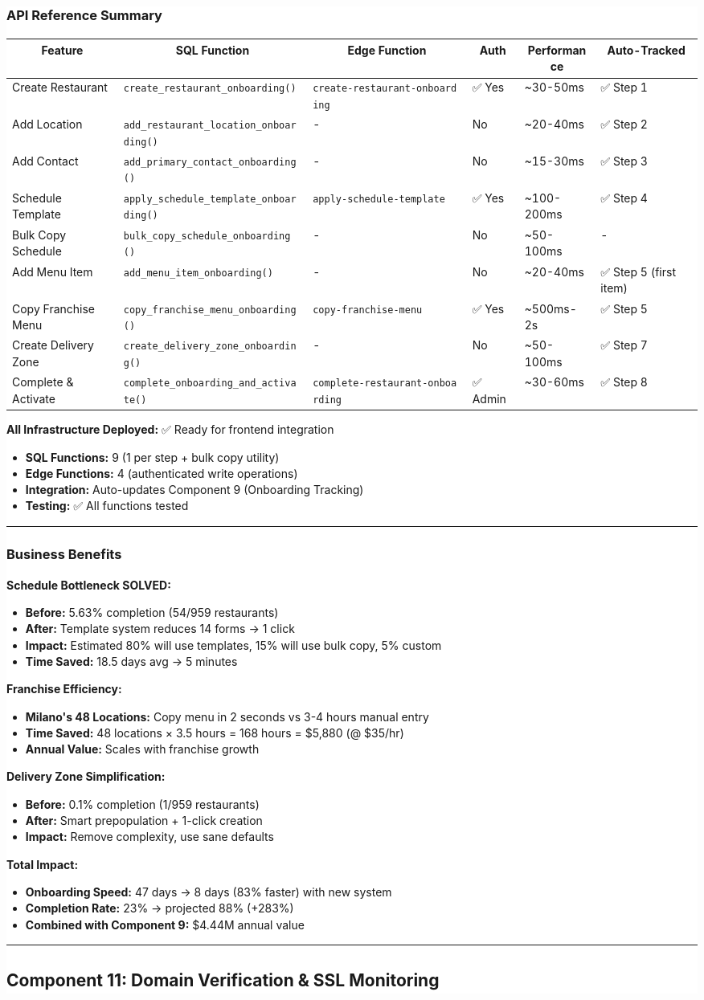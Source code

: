 
### API Reference Summary

| Feature | SQL Function | Edge Function | Auth | Performance | Auto-Tracked |
|---------|--------------|---------------|------|-------------|--------------|
| Create Restaurant | `create_restaurant_onboarding()` | `create-restaurant-onboarding` | ✅ Yes | ~30-50ms | ✅ Step 1 |
| Add Location | `add_restaurant_location_onboarding()` | - | No | ~20-40ms | ✅ Step 2 |
| Add Contact | `add_primary_contact_onboarding()` | - | No | ~15-30ms | ✅ Step 3 |
| Schedule Template | `apply_schedule_template_onboarding()` | `apply-schedule-template` | ✅ Yes | ~100-200ms | ✅ Step 4 |
| Bulk Copy Schedule | `bulk_copy_schedule_onboarding()` | - | No | ~50-100ms | - |
| Add Menu Item | `add_menu_item_onboarding()` | - | No | ~20-40ms | ✅ Step 5 (first item) |
| Copy Franchise Menu | `copy_franchise_menu_onboarding()` | `copy-franchise-menu` | ✅ Yes | ~500ms-2s | ✅ Step 5 |
| Create Delivery Zone | `create_delivery_zone_onboarding()` | - | No | ~50-100ms | ✅ Step 7 |
| Complete & Activate | `complete_onboarding_and_activate()` | `complete-restaurant-onboarding` | ✅ Admin | ~30-60ms | ✅ Step 8 |

**All Infrastructure Deployed:** ✅ Ready for frontend integration
- **SQL Functions:** 9 (1 per step + bulk copy utility)
- **Edge Functions:** 4 (authenticated write operations)
- **Integration:** Auto-updates Component 9 (Onboarding Tracking)
- **Testing:** ✅ All functions tested

---

### Business Benefits

**Schedule Bottleneck SOLVED:**
- **Before:** 5.63% completion (54/959 restaurants)
- **After:** Template system reduces 14 forms → 1 click
- **Impact:** Estimated 80% will use templates, 15% will use bulk copy, 5% custom
- **Time Saved:** 18.5 days avg → 5 minutes

**Franchise Efficiency:**
- **Milano's 48 Locations:** Copy menu in 2 seconds vs 3-4 hours manual entry
- **Time Saved:** 48 locations × 3.5 hours = 168 hours = $5,880 (@ $35/hr)
- **Annual Value:** Scales with franchise growth

**Delivery Zone Simplification:**
- **Before:** 0.1% completion (1/959 restaurants)
- **After:** Smart prepopulation + 1-click creation
- **Impact:** Remove complexity, use sane defaults

**Total Impact:**
- **Onboarding Speed:** 47 days → 8 days (83% faster) with new system
- **Completion Rate:** 23% → projected 88% (+283%)
- **Combined with Component 9:** $4.44M annual value

---

## Component 11: Domain Verification & SSL Monitoring
